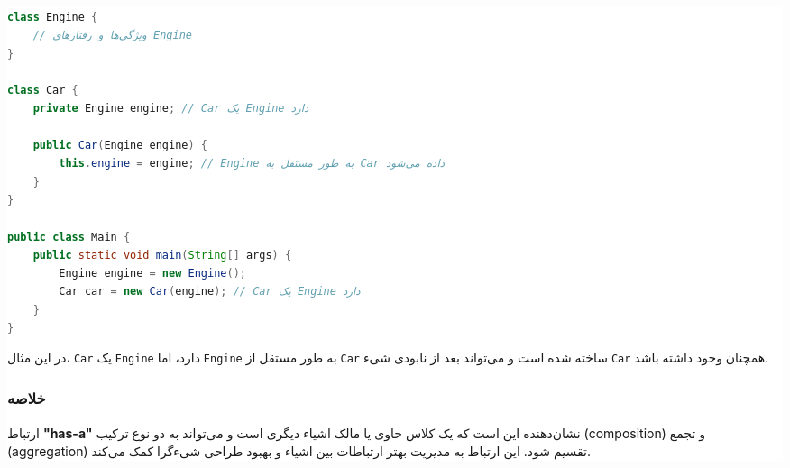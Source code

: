 ```java
class Engine {
    // ویژگی‌ها و رفتارهای Engine
}

class Car {
    private Engine engine; // Car یک Engine دارد

    public Car(Engine engine) {
        this.engine = engine; // Engine به طور مستقل به Car داده می‌شود
    }
}

public class Main {
    public static void main(String[] args) {
        Engine engine = new Engine();
        Car car = new Car(engine); // Car یک Engine دارد
    }
}
```
در این مثال، `Car` یک `Engine` دارد، اما `Engine` به طور مستقل از `Car` ساخته شده است و می‌تواند بعد از نابودی شیء `Car` همچنان وجود داشته باشد.

### خلاصه
ارتباط **"has-a"** نشان‌دهنده این است که یک کلاس حاوی یا مالک اشیاء دیگری است و می‌تواند به دو نوع ترکیب (composition) و تجمع (aggregation) تقسیم شود. این ارتباط به مدیریت بهتر ارتباطات بین اشیاء و بهبود طراحی شیءگرا کمک می‌کند.

